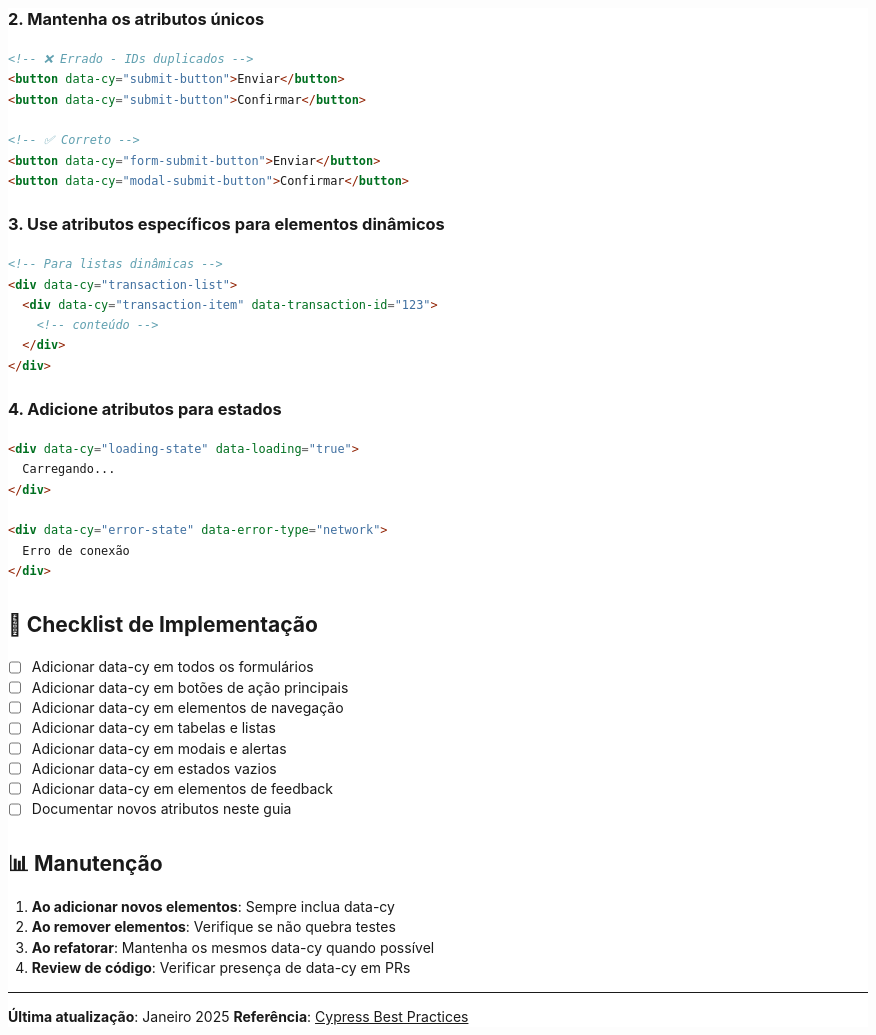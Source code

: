 ### 2. Mantenha os atributos únicos
```html
<!-- ❌ Errado - IDs duplicados -->
<button data-cy="submit-button">Enviar</button>
<button data-cy="submit-button">Confirmar</button>

<!-- ✅ Correto -->
<button data-cy="form-submit-button">Enviar</button>
<button data-cy="modal-submit-button">Confirmar</button>
```

### 3. Use atributos específicos para elementos dinâmicos
```html
<!-- Para listas dinâmicas -->
<div data-cy="transaction-list">
  <div data-cy="transaction-item" data-transaction-id="123">
    <!-- conteúdo -->
  </div>
</div>
```

### 4. Adicione atributos para estados
```html
<div data-cy="loading-state" data-loading="true">
  Carregando...
</div>

<div data-cy="error-state" data-error-type="network">
  Erro de conexão
</div>
```

## 🚀 Checklist de Implementação

- [ ] Adicionar data-cy em todos os formulários
- [ ] Adicionar data-cy em botões de ação principais
- [ ] Adicionar data-cy em elementos de navegação
- [ ] Adicionar data-cy em tabelas e listas
- [ ] Adicionar data-cy em modais e alertas
- [ ] Adicionar data-cy em estados vazios
- [ ] Adicionar data-cy em elementos de feedback
- [ ] Documentar novos atributos neste guia

## 📊 Manutenção

1. **Ao adicionar novos elementos**: Sempre inclua data-cy
2. **Ao remover elementos**: Verifique se não quebra testes
3. **Ao refatorar**: Mantenha os mesmos data-cy quando possível
4. **Review de código**: Verificar presença de data-cy em PRs

---

**Última atualização**: Janeiro 2025
**Referência**: [Cypress Best Practices](https://docs.cypress.io/guides/references/best-practices)